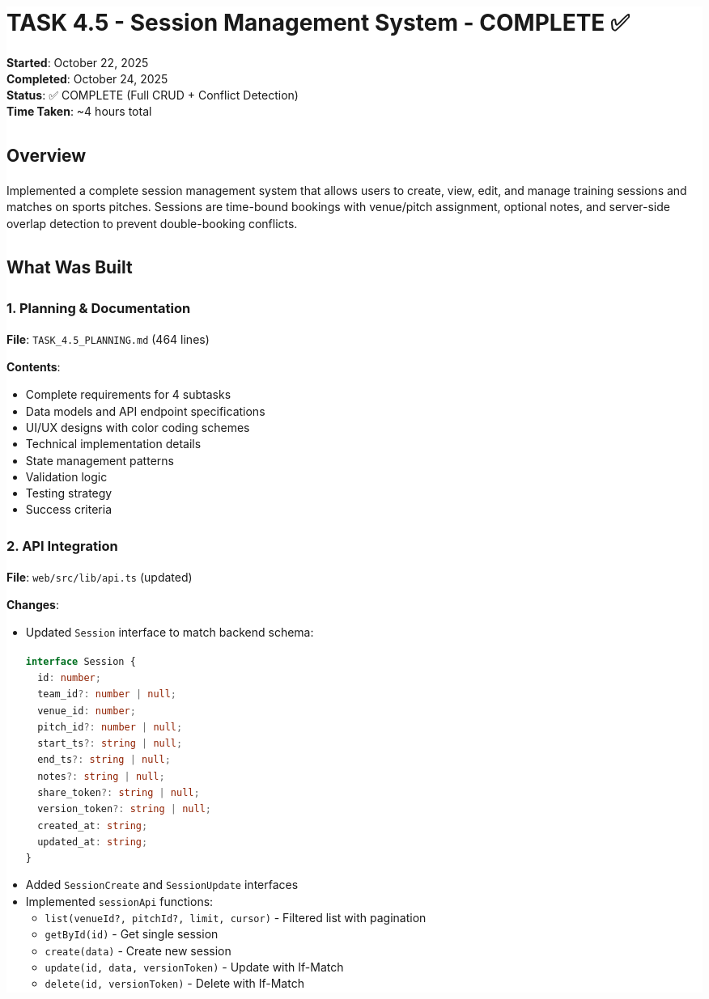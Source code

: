# TASK 4.5 - Session Management System - COMPLETE ✅

**Started**: October 22, 2025  
**Completed**: October 24, 2025  
**Status**: ✅ COMPLETE (Full CRUD + Conflict Detection)  
**Time Taken**: ~4 hours total

## Overview

Implemented a complete session management system that allows users to create, view, edit, and manage training sessions and matches on sports pitches. Sessions are time-bound bookings with venue/pitch assignment, optional notes, and server-side overlap detection to prevent double-booking conflicts.

## What Was Built

### 1. Planning & Documentation
**File**: `TASK_4.5_PLANNING.md` (464 lines)

**Contents**:
- Complete requirements for 4 subtasks
- Data models and API endpoint specifications
- UI/UX designs with color coding schemes
- Technical implementation details
- State management patterns
- Validation logic
- Testing strategy
- Success criteria

### 2. API Integration
**File**: `web/src/lib/api.ts` (updated)

**Changes**:
- Updated `Session` interface to match backend schema:
  ```typescript
  interface Session {
    id: number;
    team_id?: number | null;
    venue_id: number;
    pitch_id?: number | null;
    start_ts?: string | null;
    end_ts?: string | null;
    notes?: string | null;
    share_token?: string | null;
    version_token?: string | null;
    created_at: string;
    updated_at: string;
  }
  ```
- Added `SessionCreate` and `SessionUpdate` interfaces
- Implemented `sessionApi` functions:
  - `list(venueId?, pitchId?, limit, cursor)` - Filtered list with pagination
  - `getById(id)` - Get single session
  - `create(data)` - Create new session
  - `update(id, data, versionToken)` - Update with If-Match
  - `delete(id, versionToken)` - Delete with If-Match

